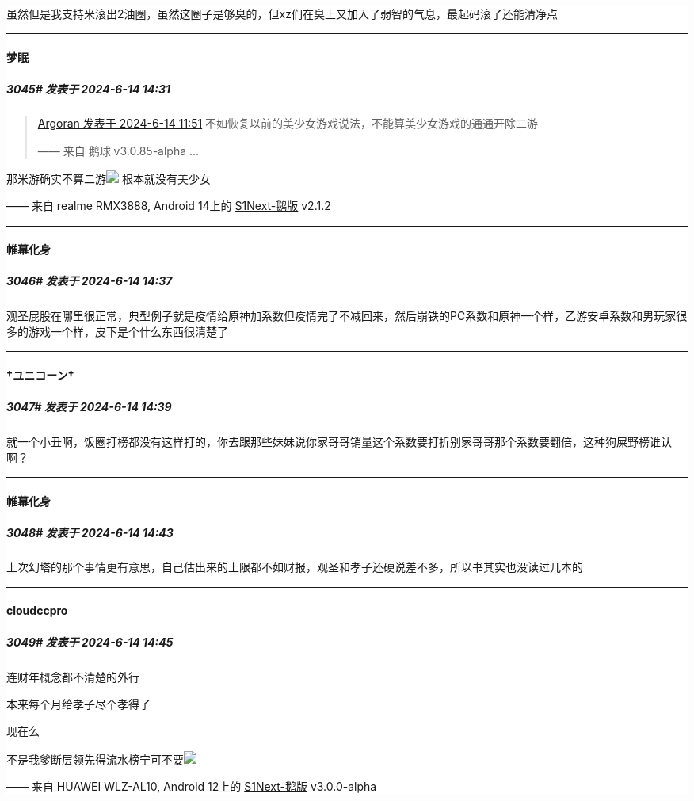 虽然但是我支持米滚出2油圈，虽然这圈子是够臭的，但xz们在臭上又加入了弱智的气息，最起码滚了还能清净点


*****

####  梦眠  
##### 3045#       发表于 2024-6-14 14:31

<blockquote><a href="httphttps://bbs.saraba1st.com/2b/forum.php?mod=redirect&amp;goto=findpost&amp;pid=65229878&amp;ptid=2186894" target="_blank">Argoran 发表于 2024-6-14 11:51</a>
不如恢复以前的美少女游戏说法，不能算美少女游戏的通通开除二游

—— 来自 鹅球 v3.0.85-alpha ...</blockquote>
那米游确实不算二游<img src="https://static.saraba1st.com/image/smiley/face2017/050.png" referrerpolicy="no-referrer"> 根本就没有美少女

—— 来自 realme RMX3888, Android 14上的 [S1Next-鹅版](https://github.com/ykrank/S1-Next/releases) v2.1.2


*****

####  帷幕化身  
##### 3046#       发表于 2024-6-14 14:37

观圣屁股在哪里很正常，典型例子就是疫情给原神加系数但疫情完了不减回来，然后崩铁的PC系数和原神一个样，乙游安卓系数和男玩家很多的游戏一个样，皮下是个什么东西很清楚了

*****

####  †ユニコーン†  
##### 3047#       发表于 2024-6-14 14:39

就一个小丑啊，饭圈打榜都没有这样打的，你去跟那些妹妹说你家哥哥销量这个系数要打折别家哥哥那个系数要翻倍，这种狗屎野榜谁认啊？


*****

####  帷幕化身  
##### 3048#       发表于 2024-6-14 14:43

上次幻塔的那个事情更有意思，自己估出来的上限都不如财报，观圣和孝子还硬说差不多，所以书其实也没读过几本的


*****

####  cloudccpro  
##### 3049#       发表于 2024-6-14 14:45

连财年概念都不清楚的外行

本来每个月给孝子尽个孝得了

现在么

不是我爹断层领先得流水榜宁可不要<img src="https://static.saraba1st.com/image/smiley/face2017/049.png" referrerpolicy="no-referrer">

—— 来自 HUAWEI WLZ-AL10, Android 12上的 [S1Next-鹅版](https://github.com/ykrank/S1-Next/releases) v3.0.0-alpha
